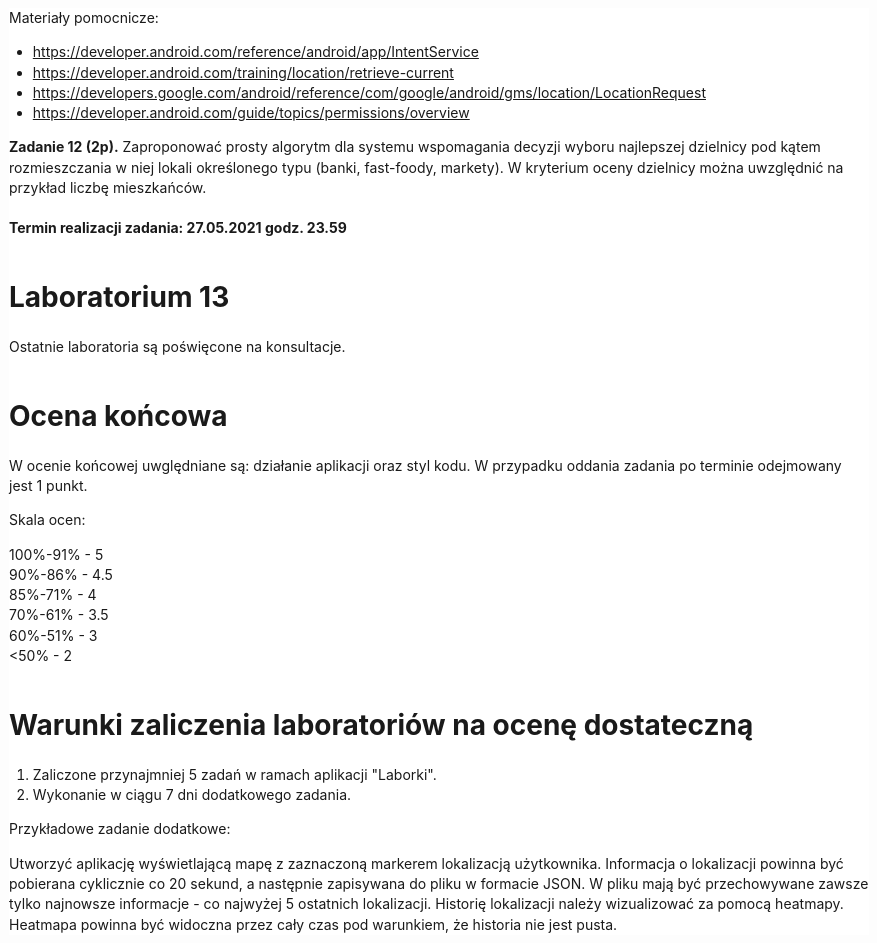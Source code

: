Materiały pomocnicze:

- https://developer.android.com/reference/android/app/IntentService
- https://developer.android.com/training/location/retrieve-current
- https://developers.google.com/android/reference/com/google/android/gms/location/LocationRequest
- https://developer.android.com/guide/topics/permissions/overview

<b>Zadanie 12 (2p).</b> Zaproponować prosty algorytm dla systemu wspomagania decyzji wyboru najlepszej dzielnicy pod kątem rozmieszczania w niej lokali określonego typu (banki, fast-foody, markety). W kryterium oceny dzielnicy można uwzględnić na przykład liczbę mieszkańców. 

#### Termin realizacji zadania: 27.05.2021 godz. 23.59


# Laboratorium 13

Ostatnie laboratoria są poświęcone na konsultacje.


# Ocena końcowa

W ocenie końcowej uwględniane są: działanie aplikacji oraz styl kodu. W przypadku oddania zadania po terminie odejmowany jest 1 punkt.

Skala ocen:

100%-91% - 5<br/>
90%-86%  - 4.5<br/>
85%-71%  - 4<br/>
70%-61%  - 3.5<br/>
60%-51%  - 3<br/>
 <50%    - 2


# Warunki zaliczenia laboratoriów na ocenę dostateczną

1. Zaliczone przynajmniej 5 zadań w ramach aplikacji "Laborki".
2. Wykonanie w ciągu 7 dni dodatkowego zadania.

Przykładowe zadanie dodatkowe: 

Utworzyć aplikację wyświetlającą mapę z zaznaczoną markerem lokalizacją użytkownika.  Informacja o lokalizacji powinna być pobierana cyklicznie co 20 sekund, a następnie zapisywana do pliku w formacie JSON. W pliku mają być przechowywane zawsze tylko najnowsze informacje - co najwyżej 5 ostatnich lokalizacji. Historię lokalizacji należy wizualizować za pomocą heatmapy. Heatmapa powinna być widoczna przez cały czas pod warunkiem, że historia nie jest pusta.  
